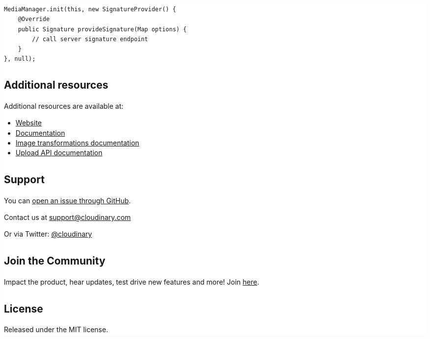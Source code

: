     MediaManager.init(this, new SignatureProvider() {
        @Override
        public Signature provideSignature(Map options) {
            // call server signature endpoint
        }
    }, null);
        

## Additional resources ##########################################################

Additional resources are available at:

* [Website](http://cloudinary.com)
* [Documentation](http://cloudinary.com/documentation)
* [Image transformations documentation](http://cloudinary.com/documentation/image_transformations)
* [Upload API documentation](http://cloudinary.com/documentation/upload_images)

## Support

You can [open an issue through GitHub](https://github.com/cloudinary/cloudinary_android/issues).

Contact us at [support@cloudinary.com](mailto:support@cloudinary.com)

Or via Twitter: [@cloudinary](https://twitter.com/#!/cloudinary)

## Join the Community ##########################################################

Impact the product, hear updates, test drive new features and more! Join [here](https://www.facebook.com/groups/CloudinaryCommunity).

## License #######################################################################

Released under the MIT license. 
